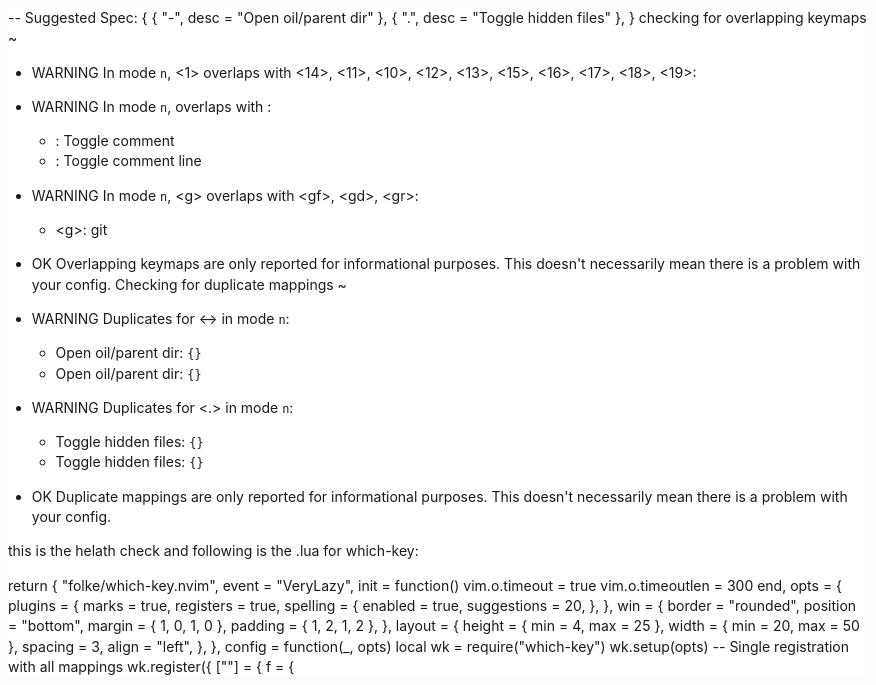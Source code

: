   -- Suggested Spec:
  {
    { "-", desc = "Open oil/parent dir" },
    { ".", desc = "Toggle hidden files" },
  }
checking for overlapping keymaps ~
- WARNING In mode `n`, <1> overlaps with <14>, <11>, <10>, <12>, <13>, <15>, <16>, <17>, <18>, <19>:
  
- WARNING In mode `n`, <gc> overlaps with <gcc>:
  - <gc>: Toggle comment
  - <gcc>: Toggle comment line
- WARNING In mode `n`, <<Space>g> overlaps with <<Space>gf>, <<Space>gd>, <<Space>gr>:
  - <<Space>g>: git
- OK Overlapping keymaps are only reported for informational purposes.
  This doesn't necessarily mean there is a problem with your config.
Checking for duplicate mappings ~
- WARNING Duplicates for <-> in mode `n`:
  * Open oil/parent dir: `{}`
  * Open oil/parent dir: `{}`
- WARNING Duplicates for <.> in mode `n`:
  * Toggle hidden files: `{}`
  * Toggle hidden files: `{}`
- OK Duplicate mappings are only reported for informational purposes.
  This doesn't necessarily mean there is a problem with your config.


this is the helath check and following is the .lua for which-key:

return {
  "folke/which-key.nvim",
  event = "VeryLazy",
  init = function()
    vim.o.timeout = true
    vim.o.timeoutlen = 300
  end,
  opts = {
    plugins = {
      marks = true,
      registers = true,
      spelling = {
        enabled = true,
        suggestions = 20,
      },
    },
    win = {
      border = "rounded",
      position = "bottom",
      margin = { 1, 0, 1, 0 },
      padding = { 1, 2, 1, 2 },
    },
    layout = {
      height = { min = 4, max = 25 },
      width = { min = 20, max = 50 },
      spacing = 3,
      align = "left",
    },
  },
  config = function(_, opts)
    local wk = require("which-key")
    wk.setup(opts)
    -- Single registration with all mappings
    wk.register({
      ["<leader>"] = {
        f = {